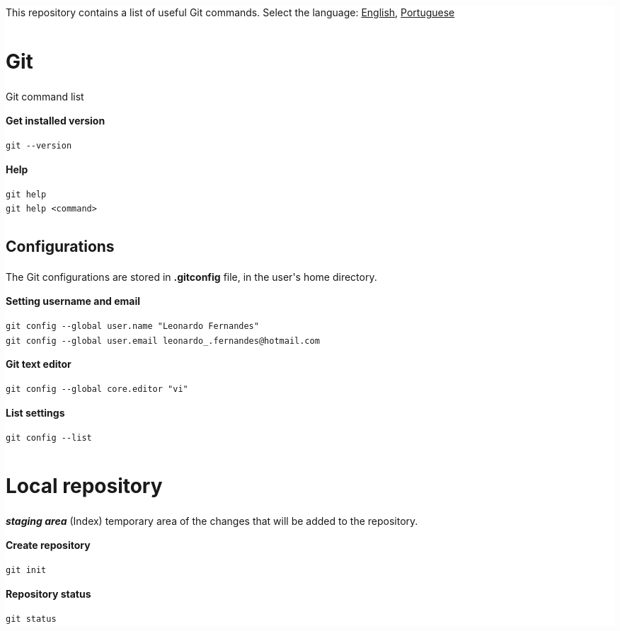 This repository contains a list of useful Git commands. Select the language: [English](https://github.com/leofds/notes/blob/master/git/README.md), [Portuguese](https://github.com/leofds/notes/blob/master/git/README-pt.md)

# Git

Git command list

**Get installed version**

```
git --version
```

**Help**

```
git help
git help <command>
```

## Configurations

The Git configurations are stored in **.gitconfig** file, in the user's home directory.

**Setting username and email**

```
git config --global user.name "Leonardo Fernandes"
git config --global user.email leonardo_.fernandes@hotmail.com
```

**Git text editor**

```
git config --global core.editor "vi"
```

**List settings**

```
git config --list
```

# Local repository

***staging area*** (Index) temporary area of the changes that will be added to the repository.

**Create repository**

```
git init
```

**Repository status**

```
git status
```
